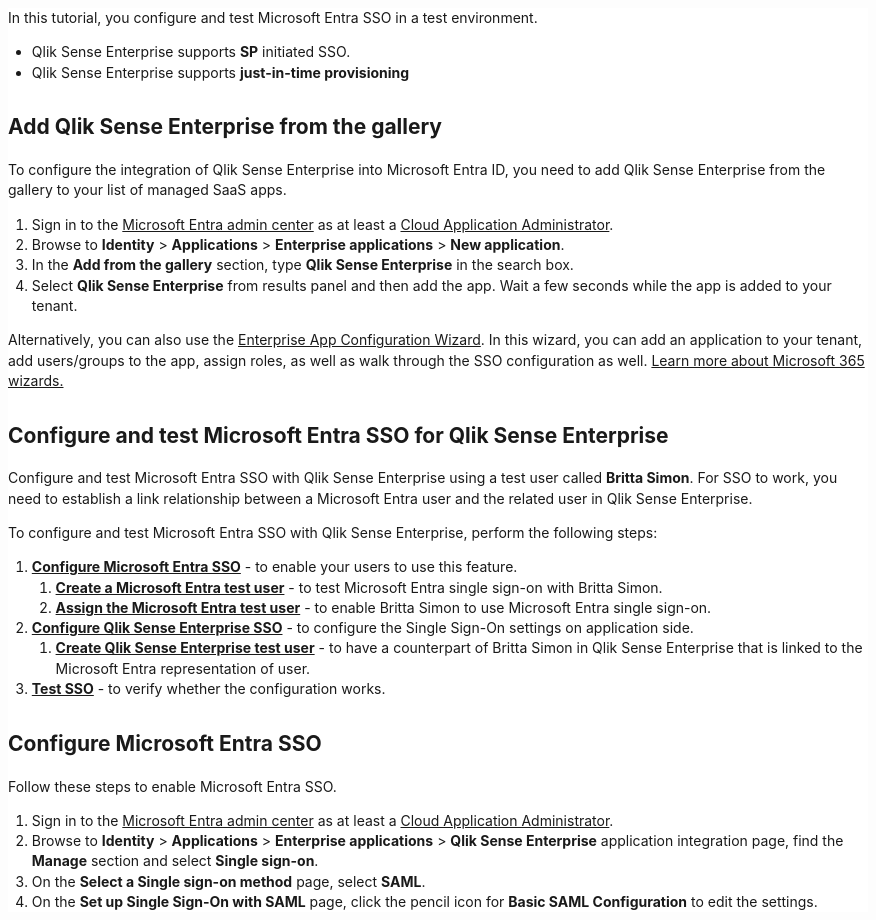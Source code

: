 In this tutorial, you configure and test Microsoft Entra SSO in a test environment. 
* Qlik Sense Enterprise supports **SP** initiated SSO.
* Qlik Sense Enterprise supports **just-in-time provisioning**

## Add Qlik Sense Enterprise from the gallery

To configure the integration of Qlik Sense Enterprise into Microsoft Entra ID, you need to add Qlik Sense Enterprise from the gallery to your list of managed SaaS apps.

1. Sign in to the [Microsoft Entra admin center](https://entra.microsoft.com) as at least a [Cloud Application Administrator](~/identity/role-based-access-control/permissions-reference.md#cloud-application-administrator).
1. Browse to **Identity** > **Applications** > **Enterprise applications** > **New application**.
1. In the **Add from the gallery** section, type **Qlik Sense Enterprise** in the search box.
1. Select **Qlik Sense Enterprise** from results panel and then add the app. Wait a few seconds while the app is added to your tenant.

 Alternatively, you can also use the [Enterprise App Configuration Wizard](https://portal.office.com/AdminPortal/home?Q=Docs#/azureadappintegration). In this wizard, you can add an application to your tenant, add users/groups to the app, assign roles, as well as walk through the SSO configuration as well. [Learn more about Microsoft 365 wizards.](/microsoft-365/admin/misc/azure-ad-setup-guides)

<a name='configure-and-test-azure-ad-sso-for-qlik-sense-enterprise'></a>

## Configure and test Microsoft Entra SSO for Qlik Sense Enterprise

Configure and test Microsoft Entra SSO with Qlik Sense Enterprise using a test user called **Britta Simon**. For SSO to work, you need to establish a link relationship between a Microsoft Entra user and the related user in Qlik Sense Enterprise.

To configure and test Microsoft Entra SSO with Qlik Sense Enterprise, perform the following steps:

1. **[Configure Microsoft Entra SSO](#configure-azure-ad-sso)** - to enable your users to use this feature.
    1. **[Create a Microsoft Entra test user](#create-an-azure-ad-test-user)** - to test Microsoft Entra single sign-on with Britta Simon.
    1. **[Assign the Microsoft Entra test user](#assign-the-azure-ad-test-user)** - to enable Britta Simon to use Microsoft Entra single sign-on.
1. **[Configure Qlik Sense Enterprise SSO](#configure-qlik-sense-enterprise-sso)** - to configure the Single Sign-On settings on application side.
    1. **[Create Qlik Sense Enterprise test user](#create-qlik-sense-enterprise-test-user)** - to have a counterpart of Britta Simon in Qlik Sense Enterprise that is linked to the Microsoft Entra representation of user.
1. **[Test SSO](#test-sso)** - to verify whether the configuration works.

<a name='configure-azure-ad-sso'></a>

## Configure Microsoft Entra SSO

Follow these steps to enable Microsoft Entra SSO.

1. Sign in to the [Microsoft Entra admin center](https://entra.microsoft.com) as at least a [Cloud Application Administrator](~/identity/role-based-access-control/permissions-reference.md#cloud-application-administrator).
1. Browse to **Identity** > **Applications** > **Enterprise applications** > **Qlik Sense Enterprise** application integration page, find the **Manage** section and select **Single sign-on**.
1. On the **Select a Single sign-on method** page, select **SAML**.
1. On the **Set up Single Sign-On with SAML** page, click the pencil icon for **Basic SAML Configuration** to edit the settings.
